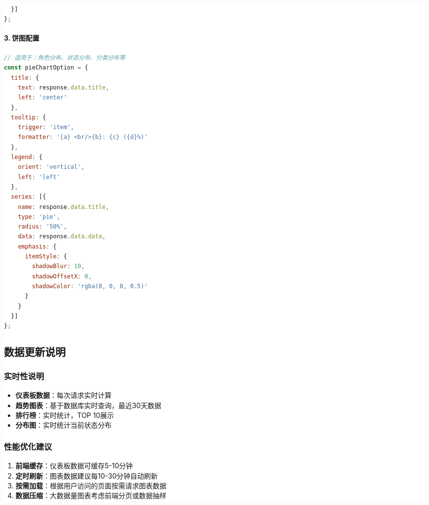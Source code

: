 ```javascript
  }]
};
```

#### 3. 饼图配置

```javascript
// 适用于：角色分布、状态分布、分类分布等
const pieChartOption = {
  title: {
    text: response.data.title,
    left: 'center'
  },
  tooltip: {
    trigger: 'item',
    formatter: '{a} <br/>{b}: {c} ({d}%)'
  },
  legend: {
    orient: 'vertical',
    left: 'left'
  },
  series: [{
    name: response.data.title,
    type: 'pie',
    radius: '50%',
    data: response.data.data,
    emphasis: {
      itemStyle: {
        shadowBlur: 10,
        shadowOffsetX: 0,
        shadowColor: 'rgba(0, 0, 0, 0.5)'
      }
    }
  }]
};
```

## 数据更新说明

### 实时性说明

- **仪表板数据**：每次请求实时计算
- **趋势图表**：基于数据库实时查询，最近30天数据
- **排行榜**：实时统计，TOP 10展示
- **分布图**：实时统计当前状态分布

### 性能优化建议

1. **前端缓存**：仪表板数据可缓存5-10分钟
2. **定时刷新**：图表数据建议每10-30分钟自动刷新
3. **按需加载**：根据用户访问的页面按需请求图表数据
4. **数据压缩**：大数据量图表考虑前端分页或数据抽样
